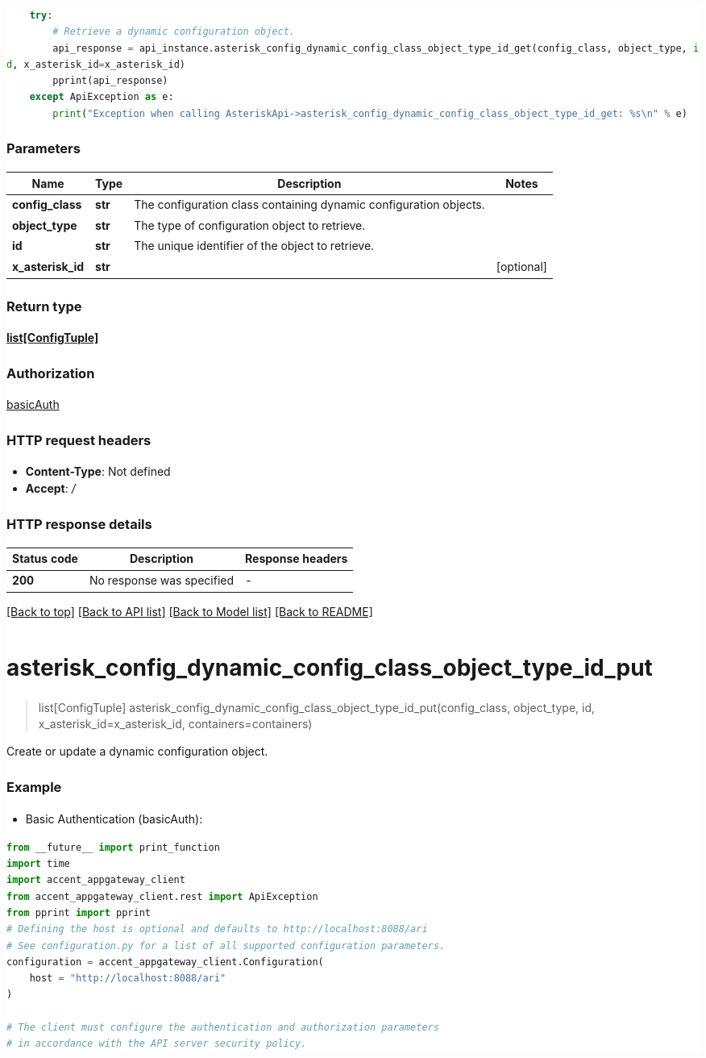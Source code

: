 ```python
    try:
        # Retrieve a dynamic configuration object.
        api_response = api_instance.asterisk_config_dynamic_config_class_object_type_id_get(config_class, object_type, id, x_asterisk_id=x_asterisk_id)
        pprint(api_response)
    except ApiException as e:
        print("Exception when calling AsteriskApi->asterisk_config_dynamic_config_class_object_type_id_get: %s\n" % e)
```

### Parameters

Name | Type | Description  | Notes
------------- | ------------- | ------------- | -------------
 **config_class** | **str**| The configuration class containing dynamic configuration objects. |
 **object_type** | **str**| The type of configuration object to retrieve. |
 **id** | **str**| The unique identifier of the object to retrieve. |
 **x_asterisk_id** | **str**|  | [optional]

### Return type

[**list[ConfigTuple]**](ConfigTuple.md)

### Authorization

[basicAuth](../README.md#basicAuth)

### HTTP request headers

 - **Content-Type**: Not defined
 - **Accept**: */*

### HTTP response details
| Status code | Description | Response headers |
|-------------|-------------|------------------|
**200** | No response was specified |  -  |

[[Back to top]](#) [[Back to API list]](../README.md#documentation-for-api-endpoints) [[Back to Model list]](../README.md#documentation-for-models) [[Back to README]](../README.md)

# **asterisk_config_dynamic_config_class_object_type_id_put**
> list[ConfigTuple] asterisk_config_dynamic_config_class_object_type_id_put(config_class, object_type, id, x_asterisk_id=x_asterisk_id, containers=containers)

Create or update a dynamic configuration object.

### Example

* Basic Authentication (basicAuth):
```python
from __future__ import print_function
import time
import accent_appgateway_client
from accent_appgateway_client.rest import ApiException
from pprint import pprint
# Defining the host is optional and defaults to http://localhost:8088/ari
# See configuration.py for a list of all supported configuration parameters.
configuration = accent_appgateway_client.Configuration(
    host = "http://localhost:8088/ari"
)

# The client must configure the authentication and authorization parameters
# in accordance with the API server security policy.
```